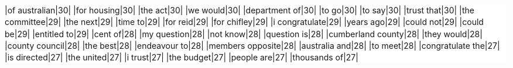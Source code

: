 |of australian|30|
|for housing|30|
|the act|30|
|we would|30|
|department of|30|
|to go|30|
|to say|30|
|trust that|30|
|the committee|29|
|the next|29|
|time to|29|
|for reid|29|
|for chifley|29|
|i congratulate|29|
|years ago|29|
|could not|29|
|could be|29|
|entitled to|29|
|cent of|28|
|my question|28|
|not know|28|
|question is|28|
|cumberland county|28|
|they would|28|
|county council|28|
|the best|28|
|endeavour to|28|
|members opposite|28|
|australia and|28|
|to meet|28|
|congratulate the|27|
|is directed|27|
|the united|27|
|i trust|27|
|the budget|27|
|people are|27|
|thousands of|27|
